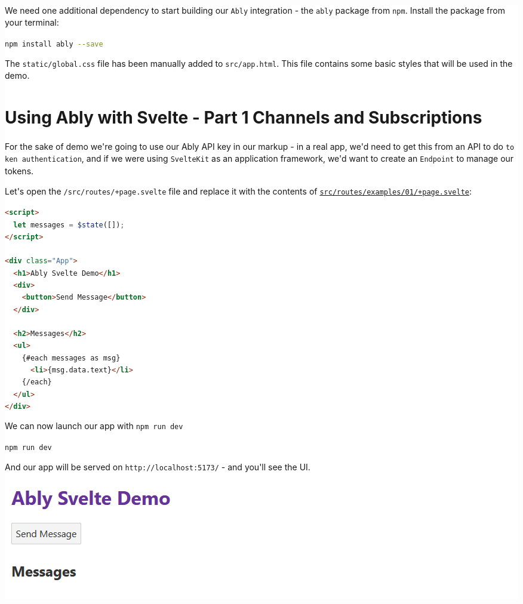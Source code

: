 We need one additional dependency to start building our `Ably` integration - the `ably` package from `npm`. Install the package from your terminal:

```bash
npm install ably --save
```

The `static/global.css` file has been manually added to `src/app.html`. This file contains some basic styles that will be used in the demo.



# Using Ably with Svelte - Part 1 Channels and Subscriptions

For the sake of demo we're going to use our Ably API key in our markup - in a real app, we'd need to get this from an API to do `token authentication`, and if we were using `SvelteKit` as an application framework, we'd want to create an `Endpoint` to manage our tokens.

Let's open the `/src/routes/+page.svelte` file and replace it with the contents of [`src/routes/examples/01/+page.svelte`](vscode://src/routes/examples/01/+page.svelte):

```html
<script>    
  let messages = $state([]);
</script>

<div class="App">
  <h1>Ably Svelte Demo</h1>
  <div>
    <button>Send Message</button>
  </div>

  <h2>Messages</h2>
  <ul>
    {#each messages as msg}
      <li>{msg.data.text}</li>
    {/each}
  </ul>
</div>

```

We can now launch our app with `npm run dev`

```bash
npm run dev
```

And our app will be served on `http://localhost:5173/` - and you'll see the UI.

![App skeleton](./docs/app-skeleton.png)
